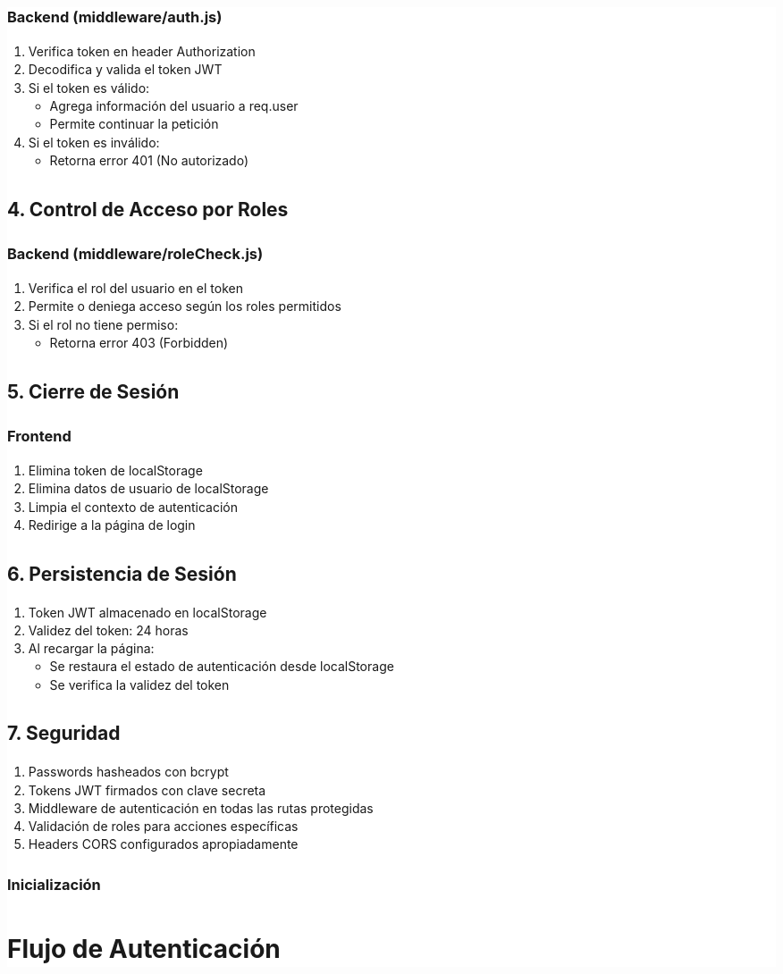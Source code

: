 ### Backend (middleware/auth.js)

1. Verifica token en header Authorization
2. Decodifica y valida el token JWT
3. Si el token es válido:
   -  Agrega información del usuario a req.user
   -  Permite continuar la petición
4. Si el token es inválido:
   -  Retorna error 401 (No autorizado)

## 4. Control de Acceso por Roles

### Backend (middleware/roleCheck.js)

1. Verifica el rol del usuario en el token
2. Permite o deniega acceso según los roles permitidos
3. Si el rol no tiene permiso:
   -  Retorna error 403 (Forbidden)

## 5. Cierre de Sesión

### Frontend

1. Elimina token de localStorage
2. Elimina datos de usuario de localStorage
3. Limpia el contexto de autenticación
4. Redirige a la página de login

## 6. Persistencia de Sesión

1. Token JWT almacenado en localStorage
2. Validez del token: 24 horas
3. Al recargar la página:
   -  Se restaura el estado de autenticación desde localStorage
   -  Se verifica la validez del token

## 7. Seguridad

1. Passwords hasheados con bcrypt
2. Tokens JWT firmados con clave secreta
3. Middleware de autenticación en todas las rutas protegidas
4. Validación de roles para acciones específicas
5. Headers CORS configurados apropiadamente




### Inicialización

# Flujo de Autenticación
